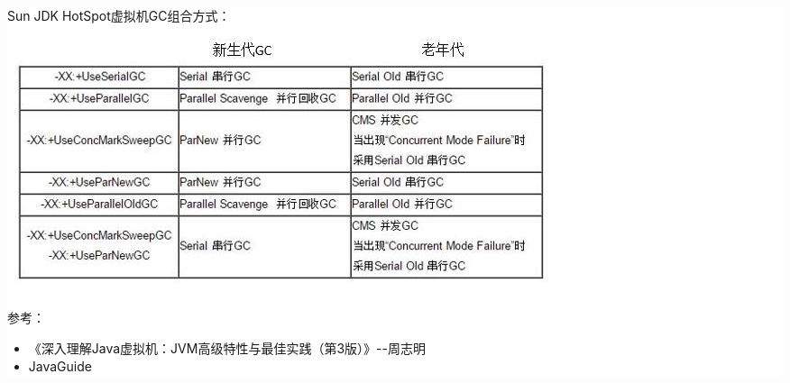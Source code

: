Sun JDK HotSpot虚拟机GC组合方式：

![](img/1616987053269-53af01bd-30de-4a1d-9765-62b637360a11.jpeg)

参考：

- 《深入理解Java虚拟机：JVM高级特性与最佳实践（第3版）》--周志明
- JavaGuide

